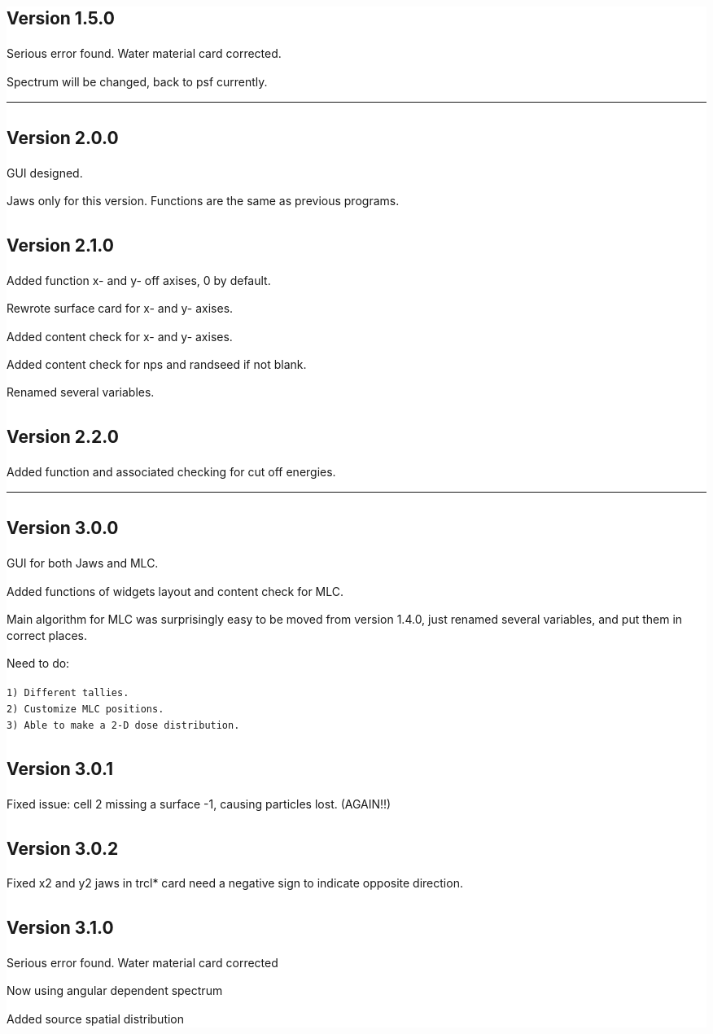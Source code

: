 ## Version 1.5.0
  Serious error found. Water material card corrected.
  
  Spectrum will be changed, back to psf currently.
***
## Version 2.0.0
  GUI designed.
  
  Jaws only for this version. Functions are the same as previous programs.

## Version 2.1.0
  Added function x- and y- off axises, 0 by default.
  
  Rewrote surface card for x- and y- axises.
  
  Added content check for x- and y- axises.
  
  Added content check for nps and randseed if not blank.
  
  Renamed several variables.

## Version 2.2.0
  Added function and associated checking for cut off energies.
***
## Version 3.0.0
  GUI for both Jaws and MLC.
  
  Added functions of widgets layout and content check for MLC.
  
  Main algorithm for MLC was surprisingly easy to be moved from version 1.4.0, just renamed several variables, and put them in correct places. 
  
  Need to do:
  
	1) Different tallies.
	2) Customize MLC positions.
	3) Able to make a 2-D dose distribution. 

## Version 3.0.1
  Fixed issue: cell 2 missing a surface -1, causing particles lost. (AGAIN!!)

## Version 3.0.2
  Fixed x2 and y2 jaws in trcl* card need a negative sign to indicate opposite direction.

## Version 3.1.0
  Serious error found. Water material card corrected
  
  Now using angular dependent spectrum
  
  Added source spatial distribution
  